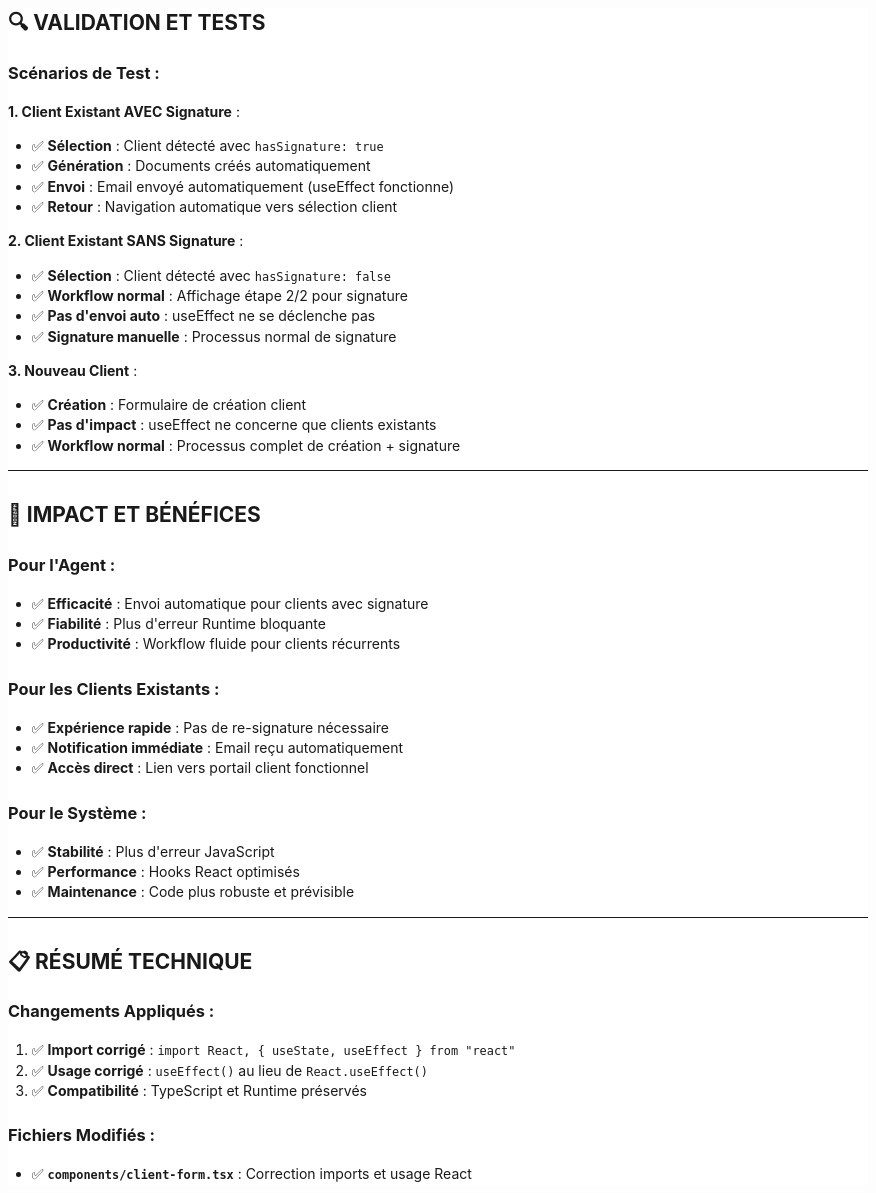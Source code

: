 ## 🔍 **VALIDATION ET TESTS**

### **Scénarios de Test** :

**1. Client Existant AVEC Signature** :
- ✅ **Sélection** : Client détecté avec `hasSignature: true`
- ✅ **Génération** : Documents créés automatiquement
- ✅ **Envoi** : Email envoyé automatiquement (useEffect fonctionne)
- ✅ **Retour** : Navigation automatique vers sélection client

**2. Client Existant SANS Signature** :
- ✅ **Sélection** : Client détecté avec `hasSignature: false`
- ✅ **Workflow normal** : Affichage étape 2/2 pour signature
- ✅ **Pas d'envoi auto** : useEffect ne se déclenche pas
- ✅ **Signature manuelle** : Processus normal de signature

**3. Nouveau Client** :
- ✅ **Création** : Formulaire de création client
- ✅ **Pas d'impact** : useEffect ne concerne que clients existants
- ✅ **Workflow normal** : Processus complet de création + signature

---

## 🚀 **IMPACT ET BÉNÉFICES**

### **Pour l'Agent** :
- ✅ **Efficacité** : Envoi automatique pour clients avec signature
- ✅ **Fiabilité** : Plus d'erreur Runtime bloquante
- ✅ **Productivité** : Workflow fluide pour clients récurrents

### **Pour les Clients Existants** :
- ✅ **Expérience rapide** : Pas de re-signature nécessaire
- ✅ **Notification immédiate** : Email reçu automatiquement
- ✅ **Accès direct** : Lien vers portail client fonctionnel

### **Pour le Système** :
- ✅ **Stabilité** : Plus d'erreur JavaScript
- ✅ **Performance** : Hooks React optimisés
- ✅ **Maintenance** : Code plus robuste et prévisible

---

## 📋 **RÉSUMÉ TECHNIQUE**

### **Changements Appliqués** :
1. ✅ **Import corrigé** : `import React, { useState, useEffect } from "react"`
2. ✅ **Usage corrigé** : `useEffect()` au lieu de `React.useEffect()`
3. ✅ **Compatibilité** : TypeScript et Runtime préservés

### **Fichiers Modifiés** :
- ✅ **`components/client-form.tsx`** : Correction imports et usage React
